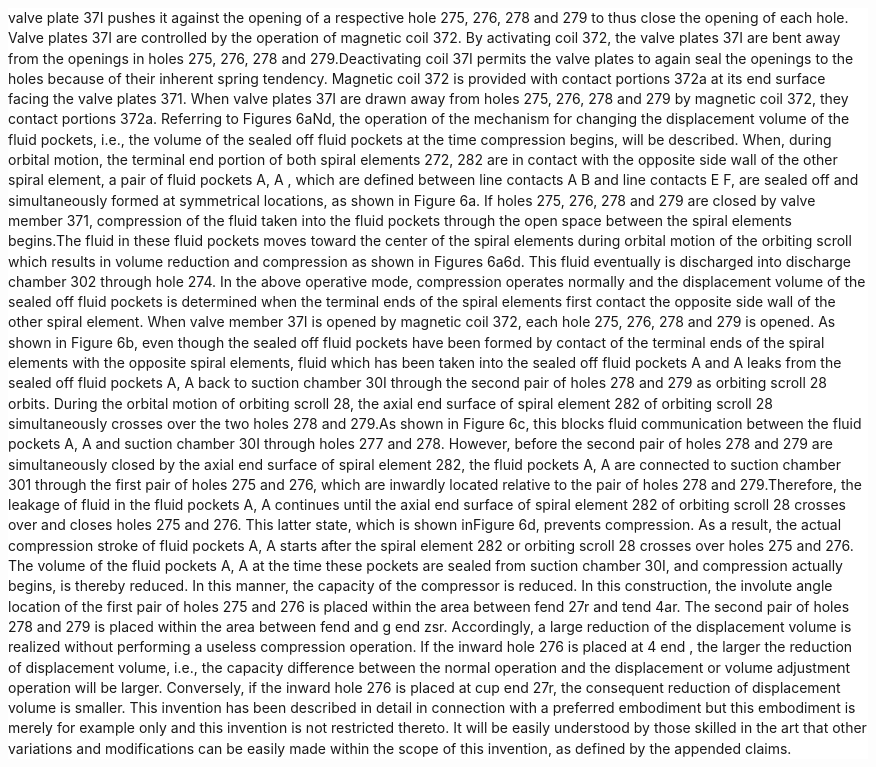 valve plate 37I pushes it against the opening of a respective hole 275, 276, 278 and 279 to thus close the opening of each hole. Valve plates 37I are controlled by the operation of magnetic coil 372. By activating coil 372, the valve plates 37I are bent away from the openings in holes 275, 276, 278 and 279.Deactivating coil 37I permits the valve plates to again seal the openings to the holes because of their inherent spring tendency. Magnetic coil 372 is provided with contact portions 372a at its end surface facing the valve plates 371. When valve plates 37I are drawn away from holes 275, 276, 278 and 279 by magnetic coil 372, they contact portions 372a. Referring to Figures 6aNd, the operation of the mechanism for changing the displacement volume of the fluid pockets, i.e., the volume of the sealed off fluid pockets at the time compression begins, will be described. When, during orbital motion, the terminal end portion of both spiral elements 272, 282 are in contact with the opposite side wall of the other spiral element, a pair of fluid pockets A, A , which are defined between line contacts A B and line contacts E F, are sealed off and simultaneously formed at symmetrical locations, as shown in Figure 6a. If holes 275, 276, 278 and 279 are closed by valve member 371, compression of the fluid taken into the fluid pockets through the open space between the spiral elements begins.The fluid in these fluid pockets moves toward the center of the spiral elements during orbital motion of the orbiting scroll which results in volume reduction and compression as shown in Figures 6a6d. This fluid eventually is discharged into discharge chamber 302 through hole 274. In the above operative mode, compression operates normally and the displacement volume of the sealed off fluid pockets is determined when the terminal ends of the spiral elements first contact the opposite side wall of the other spiral element. When valve member 37I is opened by magnetic coil 372, each hole 275, 276, 278 and 279 is opened. As shown in Figure 6b, even though the sealed off fluid pockets have been formed by contact of the terminal ends of the spiral elements with the opposite spiral elements, fluid which has been taken into the sealed off fluid pockets A and A leaks from the sealed off fluid pockets A, A back to suction chamber 30I through the second pair of holes 278 and 279 as orbiting scroll 28 orbits. During the orbital motion of orbiting scroll 28, the axial end surface of spiral element 282 of orbiting scroll 28 simultaneously crosses over the two holes 278 and 279.As shown in Figure 6c, this blocks fluid communication between the fluid pockets A, A and suction chamber 30I through holes 277 and 278. However, before the second pair of holes 278 and 279 are simultaneously closed by the axial end surface of spiral element 282, the fluid pockets A, A are connected to suction chamber 301 through the first pair of holes 275 and 276, which are inwardly located relative to the pair of holes 278 and 279.Therefore, the leakage of fluid in the fluid pockets A, A continues until the axial end surface of spiral element 282 of orbiting scroll 28 crosses over and closes holes 275 and 276. This latter state, which is shown inFigure 6d, prevents compression. As a result, the actual compression stroke of fluid pockets A, A starts after the spiral element 282 or orbiting scroll 28 crosses over holes 275 and 276. The volume of the fluid pockets A, A at the time these pockets are sealed from suction chamber 30I, and compression actually begins, is thereby reduced. In this manner, the capacity of the compressor is reduced. In this construction, the involute angle location of the first pair of holes 275 and 276 is placed within the area between fend 27r and tend 4ar. The second pair of holes 278 and 279 is placed within the area between fend and g end zsr. Accordingly, a large reduction of the displacement volume is realized without performing a useless compression operation. If the inward hole 276 is placed at 4 end , the larger the reduction of displacement volume, i.e., the capacity difference between the normal operation and the displacement or volume adjustment operation will be larger. Conversely, if the inward hole 276 is placed at cup end 27r, the consequent reduction of displacement volume is smaller. This invention has been described in detail in connection with a preferred embodiment but this embodiment is merely for example only and this invention is not restricted thereto. It will be easily understood by those skilled in the art that other variations and modifications can be easily made within the scope of this invention, as defined by the appended claims.